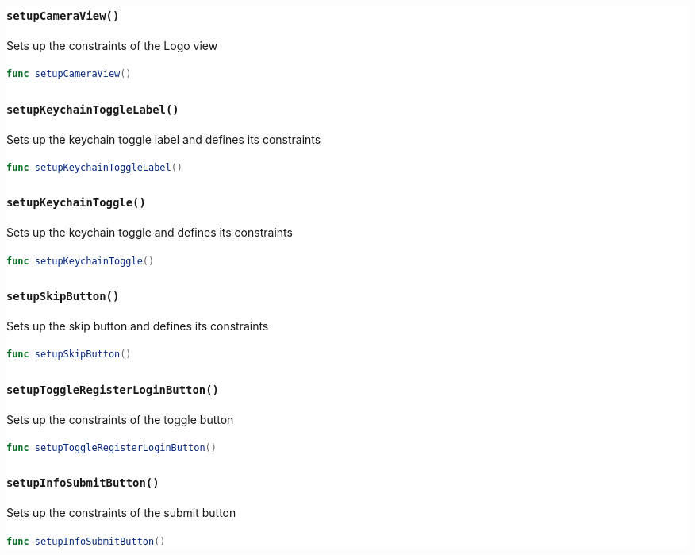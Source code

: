 ### `setupCameraView()`

Sets up the constraints of the Logo view

``` swift
func setupCameraView()
```

### `setupKeychainToggleLabel()`

Sets up the keychain toggle label and defines its constraints

``` swift
func setupKeychainToggleLabel()
```

### `setupKeychainToggle()`

Sets up the keychain toggle and defines its constraints

``` swift
func setupKeychainToggle()
```

### `setupSkipButton()`

Sets up the skip button and defines its constraints

``` swift
func setupSkipButton()
```

### `setupToggleRegisterLoginButton()`

Sets up the constraints of the toggle button

``` swift
func setupToggleRegisterLoginButton()
```

### `setupInfoSubmitButton()`

Sets up the constraints of the submit button

``` swift
func setupInfoSubmitButton()
```
